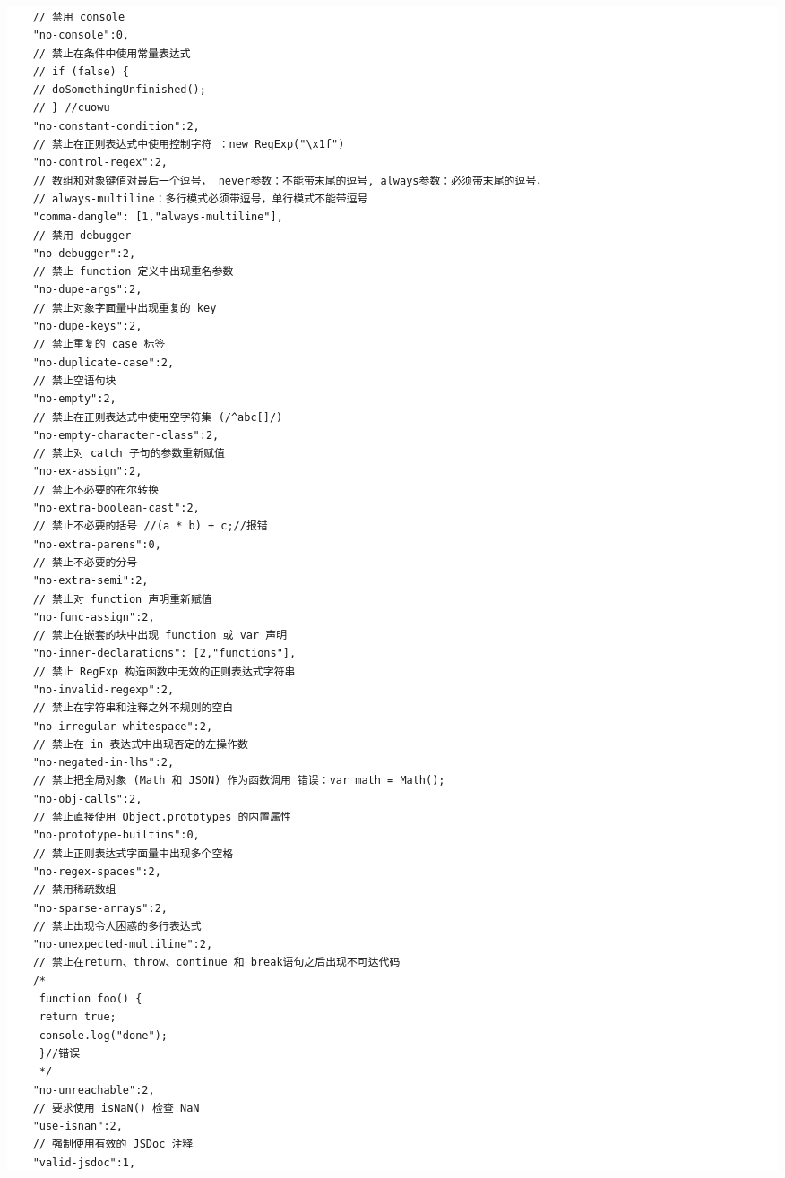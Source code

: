 	    // 禁用 console
	    "no-console":0,
	    // 禁止在条件中使用常量表达式
	    // if (false) {
	    // doSomethingUnfinished();
	    // } //cuowu
	    "no-constant-condition":2,
	    // 禁止在正则表达式中使用控制字符 ：new RegExp("\x1f")
	    "no-control-regex":2,
	    // 数组和对象键值对最后一个逗号， never参数：不能带末尾的逗号, always参数：必须带末尾的逗号，
	    // always-multiline：多行模式必须带逗号，单行模式不能带逗号
	    "comma-dangle": [1,"always-multiline"],
	    // 禁用 debugger
	    "no-debugger":2,
	    // 禁止 function 定义中出现重名参数
	    "no-dupe-args":2,
	    // 禁止对象字面量中出现重复的 key
	    "no-dupe-keys":2,
	    // 禁止重复的 case 标签
	    "no-duplicate-case":2,
	    // 禁止空语句块
	    "no-empty":2,
	    // 禁止在正则表达式中使用空字符集 (/^abc[]/)
	    "no-empty-character-class":2,
	    // 禁止对 catch 子句的参数重新赋值
	    "no-ex-assign":2,
	    // 禁止不必要的布尔转换
	    "no-extra-boolean-cast":2,
	    // 禁止不必要的括号 //(a * b) + c;//报错
	    "no-extra-parens":0,
	    // 禁止不必要的分号
	    "no-extra-semi":2,
	    // 禁止对 function 声明重新赋值
	    "no-func-assign":2,
	    // 禁止在嵌套的块中出现 function 或 var 声明
	    "no-inner-declarations": [2,"functions"],
	    // 禁止 RegExp 构造函数中无效的正则表达式字符串
	    "no-invalid-regexp":2,
	    // 禁止在字符串和注释之外不规则的空白
	    "no-irregular-whitespace":2,
	    // 禁止在 in 表达式中出现否定的左操作数
	    "no-negated-in-lhs":2,
	    // 禁止把全局对象 (Math 和 JSON) 作为函数调用 错误：var math = Math();
	    "no-obj-calls":2,
	    // 禁止直接使用 Object.prototypes 的内置属性
	    "no-prototype-builtins":0,
	    // 禁止正则表达式字面量中出现多个空格
	    "no-regex-spaces":2,
	    // 禁用稀疏数组
	    "no-sparse-arrays":2,
	    // 禁止出现令人困惑的多行表达式
	    "no-unexpected-multiline":2,
	    // 禁止在return、throw、continue 和 break语句之后出现不可达代码
	    /*
	     function foo() {
	     return true;
	     console.log("done");
	     }//错误
	     */
	    "no-unreachable":2,
	    // 要求使用 isNaN() 检查 NaN
	    "use-isnan":2,
	    // 强制使用有效的 JSDoc 注释
	    "valid-jsdoc":1,